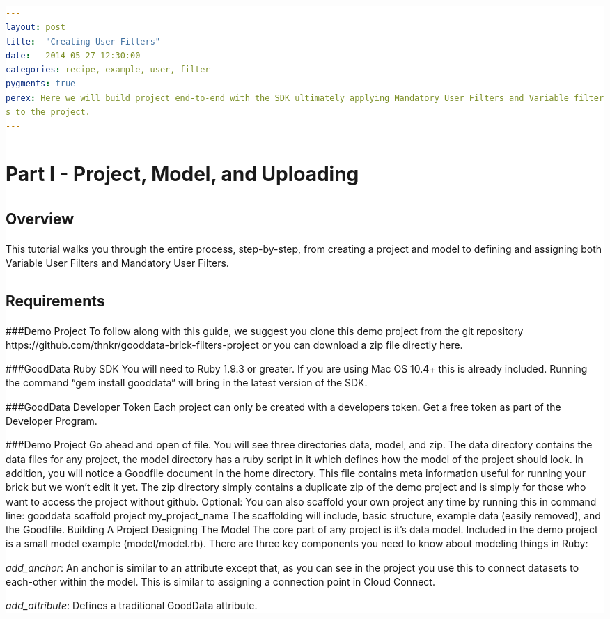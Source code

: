 ```yaml
---
layout: post
title:  "Creating User Filters"
date:   2014-05-27 12:30:00
categories: recipe, example, user, filter
pygments: true
perex: Here we will build project end-to-end with the SDK ultimately applying Mandatory User Filters and Variable filters to the project.
---
```


# Part I - Project, Model, and Uploading
## Overview
This tutorial walks you through the entire process, step-by-step, from creating a project and model to defining and assigning both Variable User Filters and Mandatory User Filters. 

## Requirements

###Demo Project
To follow along with this guide, we suggest you clone this demo project from the git repository https://github.com/thnkr/gooddata-brick-filters-project or you can download a zip file directly here.

###GoodData Ruby SDK
You will need to Ruby 1.9.3 or greater. If you are using Mac OS 10.4+ this is already included. Running the command “gem install gooddata” will bring in the latest version of the SDK.

###GoodData Developer Token
Each project can only be created with a developers token. Get a free token as part of the  Developer Program.

###Demo Project
Go ahead and open of file. You will see three directories data, model, and zip. The data directory contains the data files for any project, the model directory has a ruby script in it which defines how the model of the project should look. In addition, you will notice a Goodfile document in the home directory. This file contains meta information useful for running your brick but we won’t edit it yet. The zip directory simply contains a duplicate zip of the demo project and is simply for those who want to access the project without github.
Optional: You can also scaffold your own project any time by running this in command line:
 gooddata scaffold project my_project_name
The scaffolding will include, basic structure, example data (easily removed), and the Goodfile. 
Building A Project
Designing The Model 
The core part of any project is it’s data model. Included in the demo project is a small model example (model/model.rb). There are three key components you need to know about modeling things in Ruby: 

*_add_anchor_*: An anchor is similar to an attribute except that, as you can see in the project you use this to connect datasets to each-other within the model. This is similar to assigning a connection point in Cloud Connect. 

*_add_attribute_*: Defines a traditional GoodData attribute.
